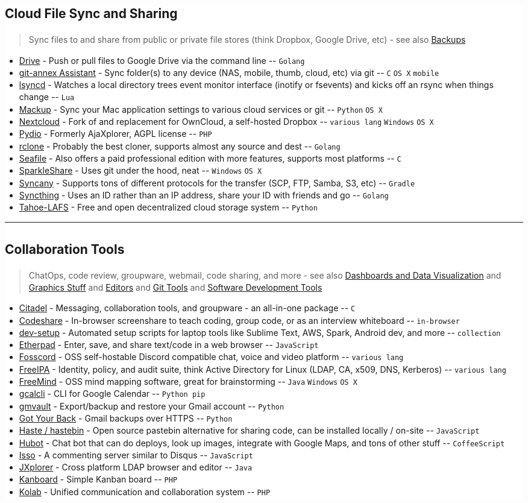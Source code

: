 
## Cloud File Sync and Sharing

> Sync files to and share from public or private file stores (think Dropbox, Google Drive, etc) - see also [Backups](#backups)

- [Drive](https://github.com/odeke-em/drive) - Push or pull files to Google Drive via the command line -- `Golang`
- [git-annex Assistant](https://git-annex.branchable.com/assistant/) - Sync folder(s) to any device (NAS, mobile, thumb, cloud, etc) via git -- `C` `OS X` `mobile`
- [lsyncd](https://github.com/axkibe/lsyncd) - Watches a local directory trees event monitor interface (inotify or fsevents) and kicks off an rsync when things change -- `Lua`
- [Mackup](https://github.com/lra/mackup) - Sync your Mac application settings to various cloud services or git -- `Python` `OS X`
- [Nextcloud](https://nextcloud.com/) - Fork of and replacement for OwnCloud, a self-hosted Dropbox -- `various lang` `Windows` `OS X`
- [Pydio](https://pyd.io/) - Formerly AjaXplorer, AGPL license -- `PHP`
- [rclone](https://rclone.org/) - Probably the best cloner, supports almost any source and dest -- `Golang`
- [Seafile](https://seafile.com/en/home/) - Also offers a paid professional edition with more features, supports most platforms -- `C`
- [SparkleShare](https://sparkleshare.org/) - Uses git under the hood, neat -- `Windows` `OS X`
- [Syncany](https://www.syncany.org/) - Supports tons of different protocols for the transfer (SCP, FTP, Samba, S3, etc) -- `Gradle`
- [Syncthing](https://syncthing.net/) - Uses an ID rather than an IP address, share your ID with friends and go -- `Golang`
- [Tahoe-LAFS](https://www.tahoe-lafs.org/trac/tahoe-lafs) - Free and open decentralized cloud storage system -- `Python`

---

## Collaboration Tools

> ChatOps, code review, groupware, webmail, code sharing, and more - see also [Dashboards and Data Visualization](#dashboards-and-data-visualization) and [Graphics Stuff](#graphics-stuff) and [Editors](#editors) and [Git Tools](#git-tools) and [Software Development Tools](#software-development-tools)

- [Citadel](http://www.citadel.org/) - Messaging, collaboration tools, and groupware - an all-in-one package -- `C`
- [Codeshare](https://codeshare.io/) - In-browser screenshare to teach coding, group code, or as an interview whiteboard -- `in-browser`
- [dev-setup](https://github.com/donnemartin/dev-setup) - Automated setup scripts for laptop tools like Sublime Text, AWS, Spark, Android dev, and more -- `collection`
- [Etherpad](https://etherpad.org/) - Enter, save, and share text/code in a web browser -- `JavaScript`
- [Fosscord](https://fosscord.com/) - OSS self-hostable Discord compatible chat, voice and video platform -- `various lang`
- [FreeIPA](https://www.freeipa.org/page/Main_Page) - Identity, policy, and audit suite, think Active Directory for Linux (LDAP, CA, x509, DNS, Kerberos) -- `various lang`
- [FreeMind](https://en.wikipedia.org/wiki/FreeMind) - OSS mind mapping software, great for brainstorming -- `Java` `Windows` `OS X`
- [gcalcli](https://github.com/insanum/gcalcli) - CLI for Google Calendar -- `Python pip`
- [gmvault](http://gmvault.org/) - Export/backup and restore your Gmail account -- `Python`
- [Got Your Back](https://github.com/jay0lee/got-your-back) - Gmail backups over HTTPS -- `Python`
- [Haste / hastebin](https://github.com/seejohnrun/haste-server) - Open source pastebin alternative for sharing code, can be installed locally / on-site -- `JavaScript`
- [Hubot](https://hubot.github.com/) - Chat bot that can do deploys, look up images, integrate with Google Maps, and tons of other stuff -- `CoffeeScript`
- [Isso](https://posativ.org/isso/) - A commenting server similar to Disqus -- `JavaScript`
- [JXplorer](http://jxplorer.org/) - Cross platform LDAP browser and editor -- `Java`
- [Kanboard](https://kanboard.org/) - Simple Kanban board -- `PHP`
- [Kolab](https://kolab.org/) - Unified communication and collaboration system -- `PHP`